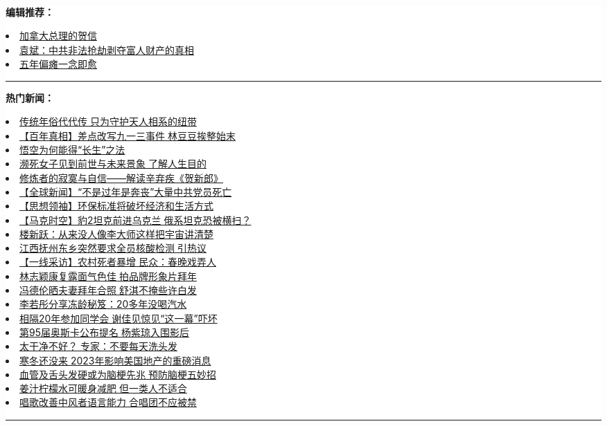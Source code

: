 
<strong>编辑推荐：</strong>
<li><a href="https://github.com/19920513/djy/blob/master/gb/15/12/10/n4593139.md?dfh#1" target="_blank">加拿大总理的贺信</a></li><li><a href="https://github.com/tsiac2612/djy/blob/master/gb/18/2/13/n10139150.md#1" target="_blank">袁斌：中共非法抢劫剥夺富人财产的真相</a></li><li><a href="https://github.com/tsiac2612/djy/blob/master/gb/16/6/24/n8031801.md#1" target="_blank">五年偏瘫一念即愈</a></li>
<hr>

<strong>热门新闻：</strong>
<li><a href="https://github.com/19920513/djy/blob/master/gb/23/1/14/n13906912.md#1">传统年俗代代传  只为守护天人相系的纽带</a></li>
<li><a href="https://github.com/19920513/djy/blob/master/gb/23/1/19/n13910383.md#1">【百年真相】差点改写九一三事件 林豆豆挨整始末</a></li>
<li><a href="https://github.com/19920513/djy/blob/master/gb/23/1/14/n13906660.md#1">悟空为何能得“长生”之法</a></li>
<li><a href="https://github.com/19920513/djy/blob/master/gb/23/1/24/n13914722.md#1">濒死女子见到前世与未来景象 了解人生目的</a></li>
<li><a href="https://github.com/19920513/djy/blob/master/gb/23/1/6/n13900814.md#1">修炼者的寂寞与自信——解读辛弃疾《贺新郎》</a></li>
<li><a href="https://github.com/19920513/djy/blob/master/gb/23/1/26/n13915882.md#1">【全球新闻】“不是过年是奔丧”大量中共党员死亡</a></li>
<li><a href="https://github.com/19920513/djy/blob/master/gb/22/12/19/n13887756.md#1">【思想领袖】环保标准将破坏经济和生活方式</a></li>
<li><a href="https://github.com/19920513/djy/blob/master/gb/23/1/25/n13915301.md#1">【马克时空】豹2坦克前进乌克兰 俄系坦克恐被横扫？</a></li>
<li><a href="https://github.com/19920513/djy/blob/master/gb/23/1/23/n13914341.md#1">楼新跃：从来没人像李大师这样把宇宙讲清楚</a></li>
<li><a href="https://github.com/19920513/djy/blob/master/gb/23/1/24/n13914634.md#1">江西抚州东乡突然要求全员核酸检测 引热议</a></li>
<li><a href="https://github.com/19920513/djy/blob/master/gb/23/1/20/n13912040.md#1">【一线采访】农村死者暴增 民众：春晚戏弄人</a></li>
<li><a href="https://github.com/19920513/djy/blob/master/gb/23/1/23/n13914214.md#1">林志颖康复露面气色佳 拍品牌形象片拜年</a></li>
<li><a href="https://github.com/19920513/djy/blob/master/gb/23/1/24/n13914872.md#1">冯德伦晒夫妻拜年合照 舒淇不掩些许白发</a></li>
<li><a href="https://github.com/19920513/djy/blob/master/gb/23/1/23/n13914317.md#1">李若彤分享冻龄秘笈：20多年没喝汽水</a></li>
<li><a href="https://github.com/19920513/djy/blob/master/gb/23/1/24/n13914701.md#1">相隔20年参加同学会 谢佳见惊见“这一幕”吓坏</a></li>
<li><a href="https://github.com/19920513/djy/blob/master/gb/23/1/24/n13914807.md#1">第95届奥斯卡公布提名 杨紫琼入围影后</a></li>
<li><a href="https://github.com/19920513/djy/blob/master/gb/23/1/24/n13914613.md#1">太干净不好？ 专家：不要每天洗头发</a></li>
<li><a href="https://github.com/19920513/djy/blob/master/gb/23/1/23/n13913695.md#1">寒冬还没来 2023年影响美国地产的重磅消息</a></li>
<li><a href="https://github.com/19920513/djy/blob/master/gb/23/1/25/n13915476.md#1">血管及舌头发硬或为脑梗先兆 预防脑梗五妙招</a></li>
<li><a href="https://github.com/19920513/djy/blob/master/gb/23/1/19/n13911063.md#1">姜汁柠檬水可暖身减肥 但一类人不适合</a></li>
<li><a href="https://github.com/19920513/djy/blob/master/gb/23/1/22/n13913305.md#1">唱歌改善中风者语言能力 合唱团不应被禁</a></li>
<hr>
